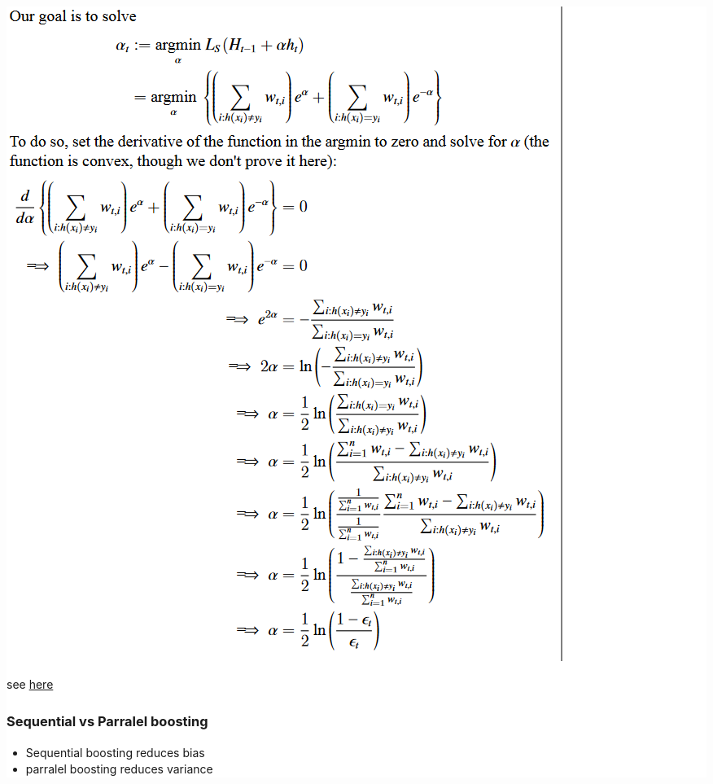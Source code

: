 ![](misc/Pasted%20image%2020240409142650.png)

see [here](https://mbernste.github.io/files/notes/AdaBoost.pdf)


### Sequential vs Parralel boosting

- Sequential boosting reduces bias
- parralel boosting reduces variance
